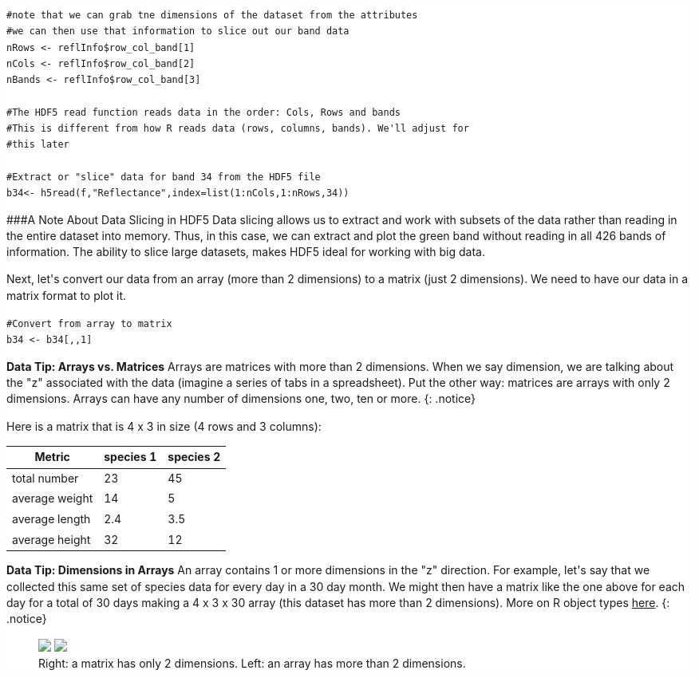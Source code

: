 
    #note that we can grab tne dimensions of the dataset from the attributes
    #we can then use that information to slice out our band data
    nRows <- reflInfo$row_col_band[1]
    nCols <- reflInfo$row_col_band[2]
    nBands <- reflInfo$row_col_band[3]
    
    #The HDF5 read function reads data in the order: Cols, Rows and bands
    #This is different from how R reads data (rows, columns, bands). We'll adjust for 
    #this later
    
    #Extract or "slice" data for band 34 from the HDF5 file
    b34<- h5read(f,"Reflectance",index=list(1:nCols,1:nRows,34))

###A Note About Data Slicing in HDF5
Data slicing allows us to extract and work with subsets of the data rather than 
reading in the entire dataset into memory. Thus, in this case, we can extract and 
plot the green band without reading in all 426 bands of information. The ability 
to slice large datasets, makes HDF5 ideal for working with big data. 	


Next, let's convert our data from an array (more than 2 dimensions) to a matrix 
(just 2 dimensions). We need to have our data in a matrix format to plot it.


    #Convert from array to matrix
    b34 <- b34[,,1]


    

<i class="fa fa-star"></i> **Data Tip: Arrays vs. Matrices** Arrays are matrices 
with more than 2 dimensions. When we say dimension, we are talking about the "z" 
associated with the data (imagine a series of tabs in a spreadsheet). Put the other 
way: matrices are arrays with only 2 dimensions. Arrays can have any number of 
dimensions one, two, ten or more. 
{: .notice} 

Here is a matrix that is 4 x 3 in size (4 rows and 3 columns):

| Metric    | species 1 | species 2 |
|----------------|-----------|-----------|
| total number   | 23        | 45        |
| average weight | 14        | 5         |
| average length | 2.4       | 3.5       |
| average height | 32        | 12        |

<i class="fa fa-star"></i> **Data Tip: Dimensions in Arrays** An array contains 
1 or more dimensions in the "z" direction. For example, let's say that we collected 
this same set of species data for every day in a 30 day month. We might then have 
a matrix like the one above for each day for a total of 30 days making a 4 x 3 x 
30 array (this dataset has more than 2 dimensions). More on R object types 
<a href="http://www.statmethods.net/input/datatypes.html">here</a>.
{: .notice}

<figure class="half">
    <a href="{{ site.baseurl }}/images/R/matrix.png"><img src="{{ site.baseurl }}/images/R/matrix.png"></a>
    <a href="{{ site.baseurl }}/images/R/array.png"><img src="{{ site.baseurl }}/images/R/array.png"></a>
    <figcaption>Right: a matrix has only 2 dimensions. Left: an array has more than 2 dimensions.</figcaption>
</figure>
